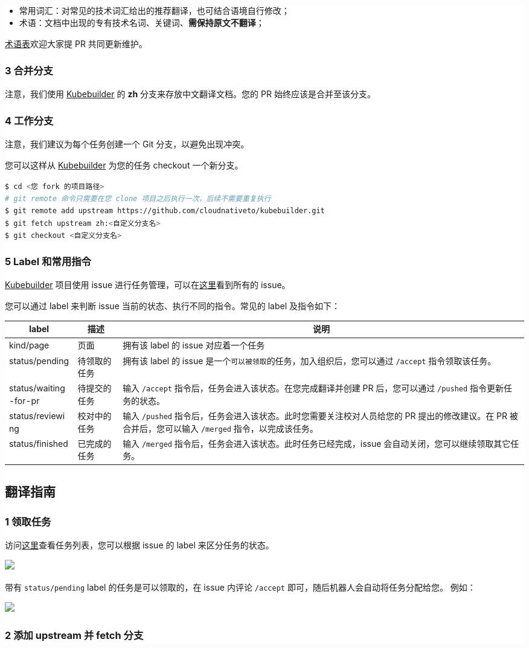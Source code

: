 - 常用词汇：对常见的技术词汇给出的推荐翻译，也可结合语境自行修改；
- 术语：文档中出现的专有技术名词、关键词、**需保持原文不翻译**；

[术语表]()欢迎大家提 PR 共同更新维护。
 
### 3 合并分支

注意，我们使用 [Kubebuilder](https://github.com/cloudnativeto/kubebuilder) 的 **zh** 分支来存放中文翻译文档。您的 PR 始终应该是合并至该分支。

### 4 工作分支

注意，我们建议为每个任务创建一个 Git 分支，以避免出现冲突。

您可以这样从 [Kubebuilder](https://github.com/cloudnativeto/kubebuilder) 为您的任务 checkout 一个新分支。

```bash
$ cd <您 fork 的项目路径>
# git remote 命令只需要在您 clone 项目之后执行一次，后续不需要重复执行
$ git remote add upstream https://github.com/cloudnativeto/kubebuilder.git 
$ git fetch upstream zh:<自定义分支名>
$ git checkout <自定义分支名>
```

### 5 Label 和常用指令

[Kubebuilder](https://github.com/cloudnativeto/kubebuilder) 项目使用 issue 进行任务管理，可以在[这里](https://github.com/cloudnativeto/kubebuilder/issues)看到所有的 issue。

您可以通过 label 来判断 issue 当前的状态、执行不同的指令。常见的 label 及指令如下：

label   |  描述  | 说明 |
--------|--------|-----|
kind/page | 页面  | 拥有该 label 的 issue 对应着一个任务         |
status/pending | 待领取的任务  | 拥有该 label 的 issue 是一个`可以被领取`的任务，加入组织后，您可以通过 `/accept` 指令领取该任务。    |
status/waiting-for-pr | 待提交的任务 | 输入 `/accept` 指令后，任务会进入该状态。在您完成翻译并创建 PR 后，您可以通过 `/pushed` 指令更新任务的状态。 |
status/reviewing | 校对中的任务 | 输入 `/pushed` 指令后，任务会进入该状态。此时您需要关注校对人员给您的 PR 提出的修改建议。在 PR 被合并后，您可以输入 `/merged` 指令，以完成该任务。 |
status/finished | 已完成的任务 | 输入 `/merged` 指令后，任务会进入该状态。此时任务已经完成，issue 会自动关闭，您可以继续领取其它任务。|

## 翻译指南

### 1 领取任务

访问[这里](https://github.com/cloudnativeto/kubebuilder/issues)查看任务列表，您可以根据 issue 的 label 来区分任务的状态。

![](https://cdn.sguan.top/markdown/20200724172537.png)

带有 `status/pending` label 的任务是可以领取的，在 issue 内评论 `/accept` 即可，随后机器人会自动将任务分配给您。 例如：

![](https://cdn.sguan.top/markdown/20200724172708.png)

### 2 添加 upstream 并 fetch 分支
